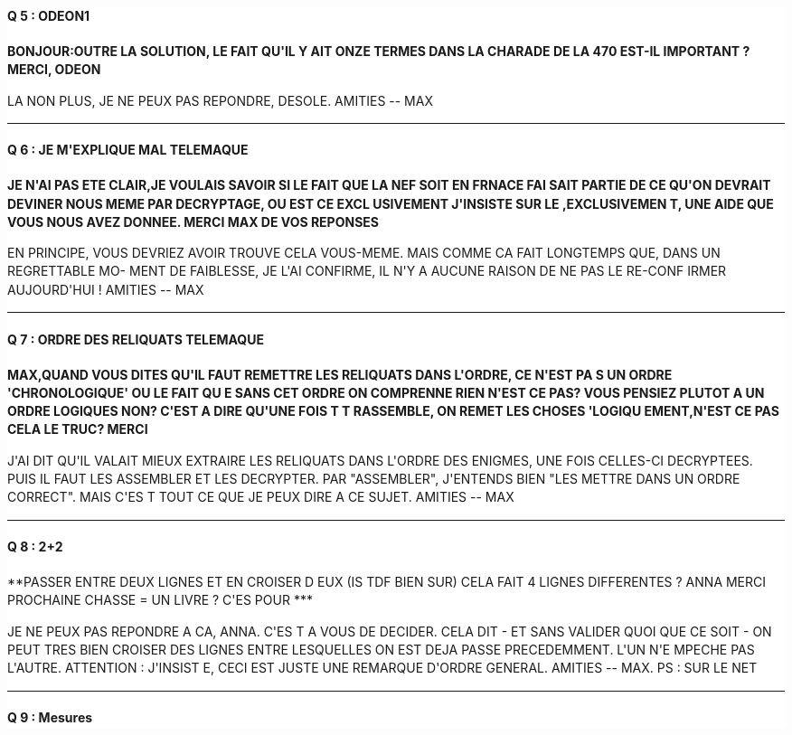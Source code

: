 
#### Q 5 : ODEON1

**BONJOUR:OUTRE LA SOLUTION, LE FAIT QU'IL  Y AIT ONZE TERMES DANS LA CHARADE DE LA  470 EST-IL IMPORTANT ? MERCI, ODEON**

LA NON PLUS, JE NE PEUX PAS REPONDRE, DESOLE. AMITIES -- MAX

---

#### Q 6 : JE M'EXPLIQUE MAL TELEMAQUE

**JE N'AI PAS ETE CLAIR,JE VOULAIS SAVOIR  SI LE FAIT
QUE LA NEF SOIT EN FRNACE FAI SAIT PARTIE DE CE QU'ON DEVRAIT DEVINER
NOUS MEME PAR DECRYPTAGE, OU EST CE EXCL USIVEMENT J'INSISTE SUR LE
,EXCLUSIVEMEN T, UNE AIDE QUE VOUS NOUS AVEZ DONNEE. MERCI MAX DE VOS
REPONSES**

EN PRINCIPE, VOUS DEVRIEZ AVOIR TROUVE CELA VOUS-MEME.
 MAIS COMME CA FAIT LONGTEMPS QUE, DANS UN REGRETTABLE MO- MENT DE
FAIBLESSE, JE L'AI CONFIRME, IL N'Y A AUCUNE RAISON DE NE PAS LE RE-CONF
 IRMER AUJOURD'HUI ! AMITIES -- MAX

---

#### Q 7 : ORDRE DES RELIQUATS TELEMAQUE

**MAX,QUAND VOUS DITES QU'IL FAUT REMETTRE  LES
RELIQUATS DANS L'ORDRE, CE N'EST PA S UN ORDRE 'CHRONOLOGIQUE' OU LE
FAIT QU E SANS CET ORDRE ON COMPRENNE RIEN N'EST  CE PAS? VOUS PENSIEZ
PLUTOT A UN ORDRE  LOGIQUES NON? C'EST A DIRE QU'UNE FOIS T T RASSEMBLE,
 ON REMET LES CHOSES 'LOGIQU EMENT,N'EST CE PAS CELA LE TRUC? MERCI**

J'AI DIT QU'IL VALAIT MIEUX EXTRAIRE LES RELIQUATS
DANS L'ORDRE DES ENIGMES, UNE FOIS CELLES-CI DECRYPTEES. PUIS IL FAUT
LES ASSEMBLER ET LES DECRYPTER. PAR "ASSEMBLER", J'ENTENDS BIEN "LES
METTRE DANS UN ORDRE CORRECT". MAIS C'ES T TOUT CE QUE JE PEUX DIRE A CE
 SUJET. AMITIES -- MAX

---

#### Q 8 : 2+2

**PASSER ENTRE DEUX LIGNES ET EN CROISER D EUX (IS TDF
BIEN SUR) CELA FAIT 4 LIGNES  DIFFERENTES ? ANNA MERCI PROCHAINE CHASSE =
 UN LIVRE ? C'ES POUR  ***

JE NE PEUX PAS REPONDRE A CA, ANNA. C'ES T A VOUS DE
DECIDER. CELA DIT - ET SANS VALIDER QUOI QUE CE SOIT - ON PEUT TRES BIEN
 CROISER DES LIGNES ENTRE LESQUELLES ON EST DEJA PASSE PRECEDEMMENT.
L'UN N'E MPECHE PAS L'AUTRE. ATTENTION : J'INSIST E, CECI EST JUSTE UNE
REMARQUE D'ORDRE GENERAL. AMITIES -- MAX. PS : SUR LE NET

---

#### Q 9 : Mesures
